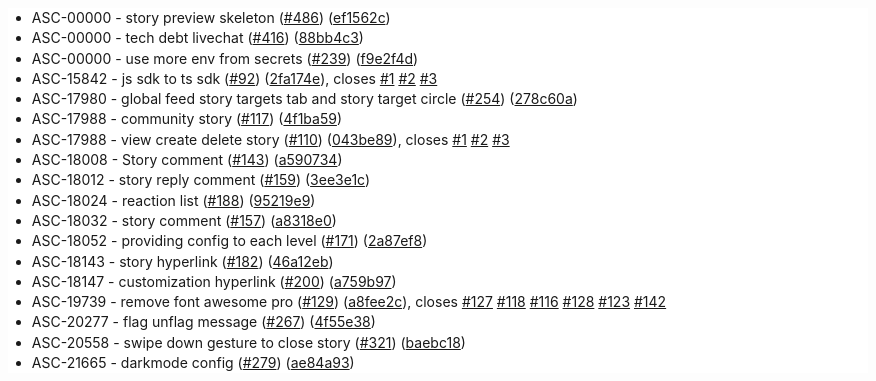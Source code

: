 * ASC-00000 - story preview skeleton ([#486](https://github.com/AmityCo/Amity-Social-Cloud-UIKit-Web/issues/486)) ([ef1562c](https://github.com/AmityCo/Amity-Social-Cloud-UIKit-Web/commit/ef1562cc5b8e33e5cf50b137f9917ceee59ea2fa))
* ASC-00000 - tech debt livechat ([#416](https://github.com/AmityCo/Amity-Social-Cloud-UIKit-Web/issues/416)) ([88bb4c3](https://github.com/AmityCo/Amity-Social-Cloud-UIKit-Web/commit/88bb4c33e700de723b6e3eb2a6f563012e5bdb1a))
* ASC-00000 - use more env from secrets ([#239](https://github.com/AmityCo/Amity-Social-Cloud-UIKit-Web/issues/239)) ([f9e2f4d](https://github.com/AmityCo/Amity-Social-Cloud-UIKit-Web/commit/f9e2f4dbeffab379193873b41b11580e63986563))
* ASC-15842 - js sdk to ts sdk ([#92](https://github.com/AmityCo/Amity-Social-Cloud-UIKit-Web/issues/92)) ([2fa174e](https://github.com/AmityCo/Amity-Social-Cloud-UIKit-Web/commit/2fa174e11cc39256b51429a198775014d7f5a441)), closes [#1](https://github.com/AmityCo/Amity-Social-Cloud-UIKit-Web/issues/1) [#2](https://github.com/AmityCo/Amity-Social-Cloud-UIKit-Web/issues/2) [#3](https://github.com/AmityCo/Amity-Social-Cloud-UIKit-Web/issues/3)
* ASC-17980 - global feed story targets tab and story target circle ([#254](https://github.com/AmityCo/Amity-Social-Cloud-UIKit-Web/issues/254)) ([278c60a](https://github.com/AmityCo/Amity-Social-Cloud-UIKit-Web/commit/278c60a4277d1dd17463ecf6f2a06ebcbe6794a2))
* ASC-17988 - community story ([#117](https://github.com/AmityCo/Amity-Social-Cloud-UIKit-Web/issues/117)) ([4f1ba59](https://github.com/AmityCo/Amity-Social-Cloud-UIKit-Web/commit/4f1ba596c46faa0814568b95bdde18969a5832a4))
* ASC-17988 - view create delete story ([#110](https://github.com/AmityCo/Amity-Social-Cloud-UIKit-Web/issues/110)) ([043be89](https://github.com/AmityCo/Amity-Social-Cloud-UIKit-Web/commit/043be89f59a4546a3a85dfe225bf30e65aec9ce4)), closes [#1](https://github.com/AmityCo/Amity-Social-Cloud-UIKit-Web/issues/1) [#2](https://github.com/AmityCo/Amity-Social-Cloud-UIKit-Web/issues/2) [#3](https://github.com/AmityCo/Amity-Social-Cloud-UIKit-Web/issues/3)
* ASC-18008 - Story comment ([#143](https://github.com/AmityCo/Amity-Social-Cloud-UIKit-Web/issues/143)) ([a590734](https://github.com/AmityCo/Amity-Social-Cloud-UIKit-Web/commit/a590734ff4f8cf8b636232dfdb4fc0878b05feec))
* ASC-18012 - story reply comment ([#159](https://github.com/AmityCo/Amity-Social-Cloud-UIKit-Web/issues/159)) ([3ee3e1c](https://github.com/AmityCo/Amity-Social-Cloud-UIKit-Web/commit/3ee3e1cd3cfd64bc2118ee42add8a31e9aaf4538))
* ASC-18024 - reaction list ([#188](https://github.com/AmityCo/Amity-Social-Cloud-UIKit-Web/issues/188)) ([95219e9](https://github.com/AmityCo/Amity-Social-Cloud-UIKit-Web/commit/95219e92b89ae68d50fc324d1dadf680efee76e2))
* ASC-18032 - story comment ([#157](https://github.com/AmityCo/Amity-Social-Cloud-UIKit-Web/issues/157)) ([a8318e0](https://github.com/AmityCo/Amity-Social-Cloud-UIKit-Web/commit/a8318e0572b3ac2b1bd119cbb15defdb98f369ec))
* ASC-18052 - providing config to each level ([#171](https://github.com/AmityCo/Amity-Social-Cloud-UIKit-Web/issues/171)) ([2a87ef8](https://github.com/AmityCo/Amity-Social-Cloud-UIKit-Web/commit/2a87ef8ed293e089401b4c93d1134c416d1848cf))
* ASC-18143 - story hyperlink ([#182](https://github.com/AmityCo/Amity-Social-Cloud-UIKit-Web/issues/182)) ([46a12eb](https://github.com/AmityCo/Amity-Social-Cloud-UIKit-Web/commit/46a12eb037ea9140cce4c67c10f060cb7d8bc5b7))
* ASC-18147 - customization hyperlink ([#200](https://github.com/AmityCo/Amity-Social-Cloud-UIKit-Web/issues/200)) ([a759b97](https://github.com/AmityCo/Amity-Social-Cloud-UIKit-Web/commit/a759b976cc150ffa03d86cdd320bc1f384dae6cb))
* ASC-19739 - remove font awesome pro ([#129](https://github.com/AmityCo/Amity-Social-Cloud-UIKit-Web/issues/129)) ([a8fee2c](https://github.com/AmityCo/Amity-Social-Cloud-UIKit-Web/commit/a8fee2cc48aebac6499e42d98c5669b2069bd1b2)), closes [#127](https://github.com/AmityCo/Amity-Social-Cloud-UIKit-Web/issues/127) [#118](https://github.com/AmityCo/Amity-Social-Cloud-UIKit-Web/issues/118) [#116](https://github.com/AmityCo/Amity-Social-Cloud-UIKit-Web/issues/116) [#128](https://github.com/AmityCo/Amity-Social-Cloud-UIKit-Web/issues/128) [#123](https://github.com/AmityCo/Amity-Social-Cloud-UIKit-Web/issues/123) [#142](https://github.com/AmityCo/Amity-Social-Cloud-UIKit-Web/issues/142)
* ASC-20277 - flag unflag message ([#267](https://github.com/AmityCo/Amity-Social-Cloud-UIKit-Web/issues/267)) ([4f55e38](https://github.com/AmityCo/Amity-Social-Cloud-UIKit-Web/commit/4f55e381c9601d14abc397de7672fe5fc104abbb))
* ASC-20558 - swipe down gesture to close story  ([#321](https://github.com/AmityCo/Amity-Social-Cloud-UIKit-Web/issues/321)) ([baebc18](https://github.com/AmityCo/Amity-Social-Cloud-UIKit-Web/commit/baebc187222eccbddf9a8b21371ce052f8bbed54))
* ASC-21665 - darkmode config ([#279](https://github.com/AmityCo/Amity-Social-Cloud-UIKit-Web/issues/279)) ([ae84a93](https://github.com/AmityCo/Amity-Social-Cloud-UIKit-Web/commit/ae84a930e4af24d4066ab1e00a5c6af6eba1a07b))